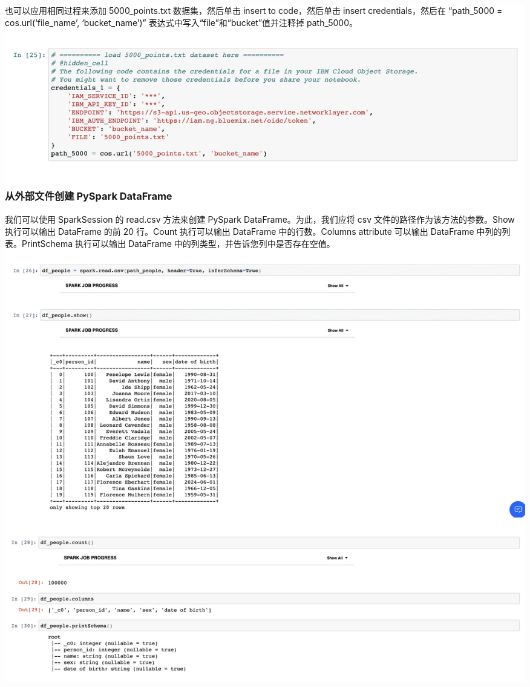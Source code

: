也可以应用相同过程来添加 5000_points.txt 数据集，然后单击 insert to code，然后单击 insert credentials，然后在 “path_5000 = cos.url(‘file_name’, ‘bucket_name’)” 表达式中写入“file”和“bucket”值并注释掉 path_5000。

![添加 5000 图像](img/07b4d39b621dd462d106cb61d39c0f3f.png)

### 从外部文件创建 PySpark DataFrame

我们可以使用 SparkSession 的 read.csv 方法来创建 PySpark DataFrame。为此，我们应将 csv 文件的路径作为该方法的参数。Show 执行可以输出 DataFrame 的前 20 行。Count 执行可以输出 DataFrame 中的行数。Columns attribute 可以输出 DataFrame 中列的列表。PrintSchema 执行可以输出 DataFrame 中的列类型，并告诉您列中是否存在空值。

![外部文件图像](img/c08217476b161e5c99a5254c05fe7f14.png)

![外部文件 2 图像](img/042d6dd2fe2aa0918bdaa937f786d401.png)
